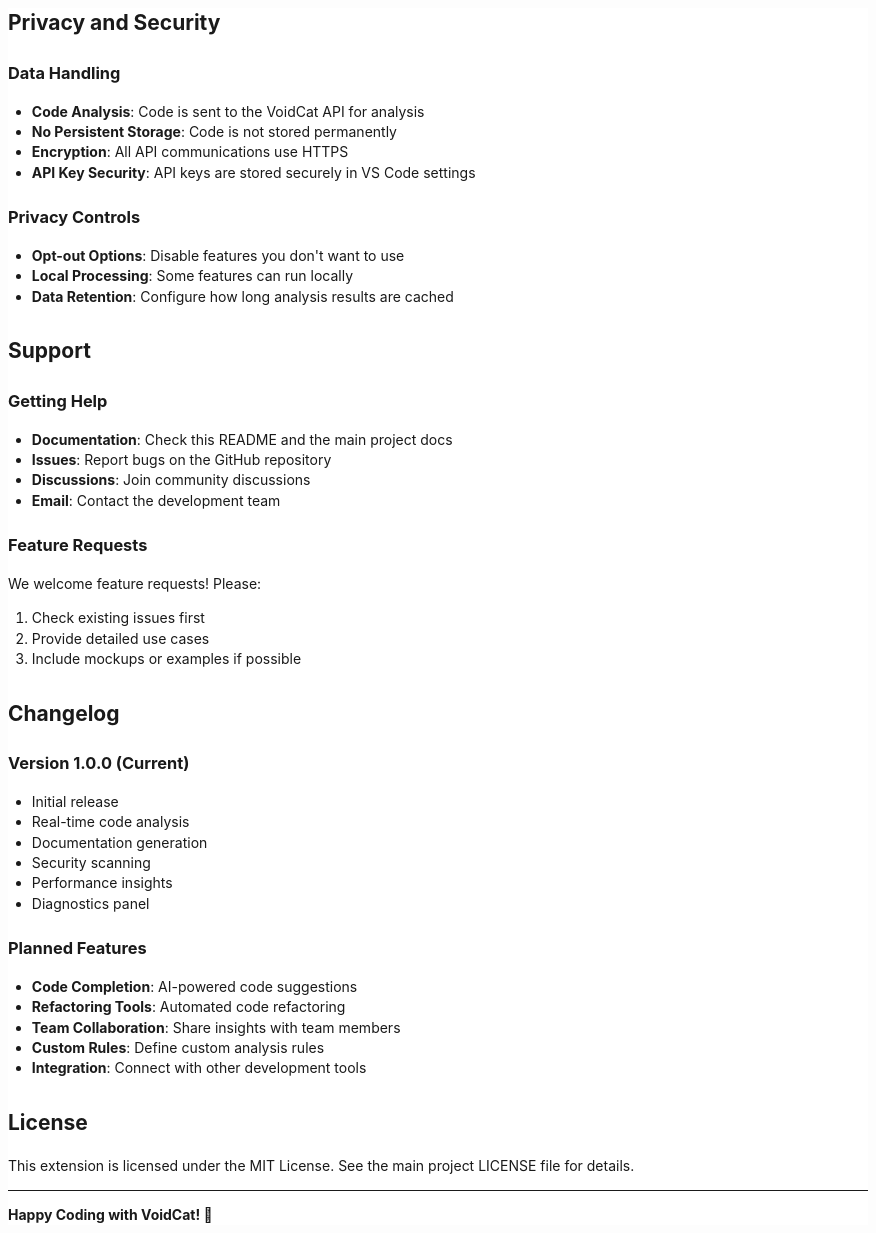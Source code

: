 ## Privacy and Security

### Data Handling
- **Code Analysis**: Code is sent to the VoidCat API for analysis
- **No Persistent Storage**: Code is not stored permanently
- **Encryption**: All API communications use HTTPS
- **API Key Security**: API keys are stored securely in VS Code settings

### Privacy Controls
- **Opt-out Options**: Disable features you don't want to use
- **Local Processing**: Some features can run locally
- **Data Retention**: Configure how long analysis results are cached

## Support

### Getting Help
- **Documentation**: Check this README and the main project docs
- **Issues**: Report bugs on the GitHub repository
- **Discussions**: Join community discussions
- **Email**: Contact the development team

### Feature Requests
We welcome feature requests! Please:
1. Check existing issues first
2. Provide detailed use cases
3. Include mockups or examples if possible

## Changelog

### Version 1.0.0 (Current)
- Initial release
- Real-time code analysis
- Documentation generation
- Security scanning
- Performance insights
- Diagnostics panel

### Planned Features
- **Code Completion**: AI-powered code suggestions
- **Refactoring Tools**: Automated code refactoring
- **Team Collaboration**: Share insights with team members
- **Custom Rules**: Define custom analysis rules
- **Integration**: Connect with other development tools

## License

This extension is licensed under the MIT License. See the main project LICENSE file for details.

---

**Happy Coding with VoidCat! 🚀**